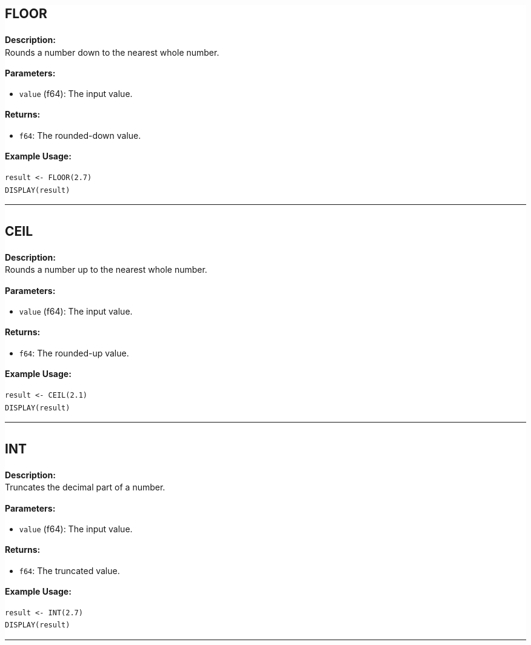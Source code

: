 ## FLOOR

**Description:**  
Rounds a number down to the nearest whole number.

**Parameters:**  
- `value` (f64): The input value.

**Returns:**  
- `f64`: The rounded-down value.

**Example Usage:**
```ap
result <- FLOOR(2.7)
DISPLAY(result)
```

---

## CEIL

**Description:**  
Rounds a number up to the nearest whole number.

**Parameters:**  
- `value` (f64): The input value.

**Returns:**  
- `f64`: The rounded-up value.

**Example Usage:**
```ap
result <- CEIL(2.1)
DISPLAY(result)
```

---

## INT

**Description:**  
Truncates the decimal part of a number.

**Parameters:**  
- `value` (f64): The input value.

**Returns:**  
- `f64`: The truncated value.

**Example Usage:**
```ap
result <- INT(2.7)
DISPLAY(result)
```

---
